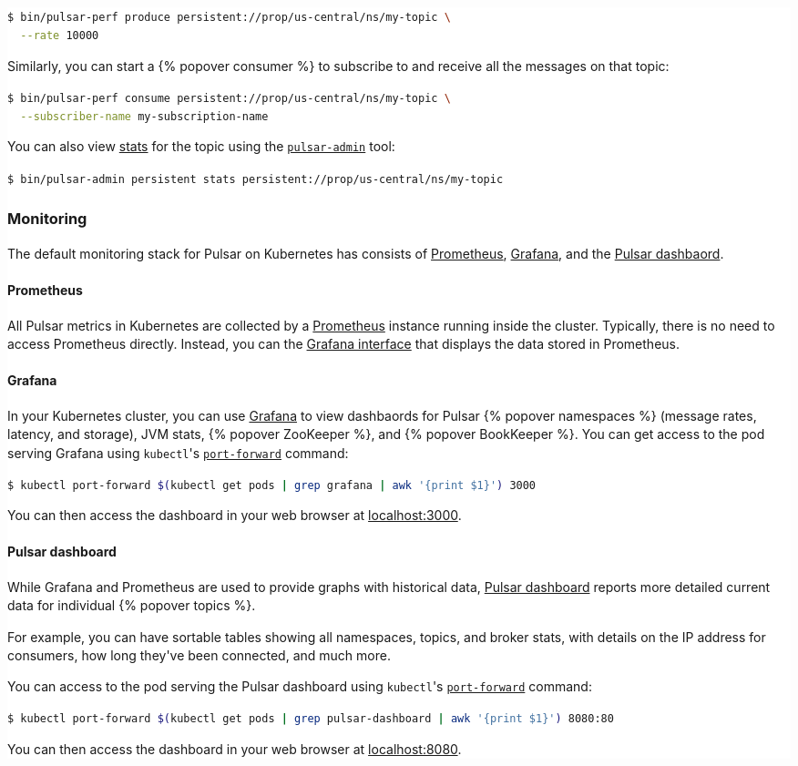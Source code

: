 ```bash
$ bin/pulsar-perf produce persistent://prop/us-central/ns/my-topic \
  --rate 10000
```

Similarly, you can start a {% popover consumer %} to subscribe to and receive all the messages on that topic:

```bash
$ bin/pulsar-perf consume persistent://prop/us-central/ns/my-topic \
  --subscriber-name my-subscription-name
```

You can also view [stats](../../admin/Stats) for the topic using the [`pulsar-admin`](../../reference/CliTools#pulsar-admin-persistent-stats) tool:

```bash
$ bin/pulsar-admin persistent stats persistent://prop/us-central/ns/my-topic
```

### Monitoring

The default monitoring stack for Pulsar on Kubernetes has consists of [Prometheus](#prometheus), [Grafana](#grafana), and the [Pulsar dashbaord](../../admin/Dashboard).

#### Prometheus

All Pulsar metrics in Kubernetes are collected by a [Prometheus](https://prometheus.io) instance running inside the cluster. Typically, there is no need to access Prometheus directly. Instead, you can the [Grafana interface](#grafana) that displays the data stored in Prometheus.

#### Grafana

In your Kubernetes cluster, you can use [Grafana](https://grafana.com) to view dashbaords for Pulsar {% popover namespaces %} (message rates, latency, and storage), JVM stats, {% popover ZooKeeper %}, and {% popover BookKeeper %}. You can get access to the pod serving Grafana using `kubectl`'s [`port-forward`](https://kubernetes.io/docs/tasks/access-application-cluster/port-forward-access-application-cluster) command:

```bash
$ kubectl port-forward $(kubectl get pods | grep grafana | awk '{print $1}') 3000
```

You can then access the dashboard in your web browser at [localhost:3000](http://localhost:3000).

#### Pulsar dashboard

While Grafana and Prometheus are used to provide graphs with historical data, [Pulsar dashboard](../../admin/Dashbaord) reports more detailed current data for individual {% popover topics %}.

For example, you can have sortable tables showing all namespaces, topics, and broker stats, with details on the IP address for consumers, how long they've been connected, and much more.

You can access to the pod serving the Pulsar dashboard using `kubectl`'s [`port-forward`](https://kubernetes.io/docs/tasks/access-application-cluster/port-forward-access-application-cluster) command:

```bash
$ kubectl port-forward $(kubectl get pods | grep pulsar-dashboard | awk '{print $1}') 8080:80
```

You can then access the dashboard in your web browser at [localhost:8080](http://localhost:8080).